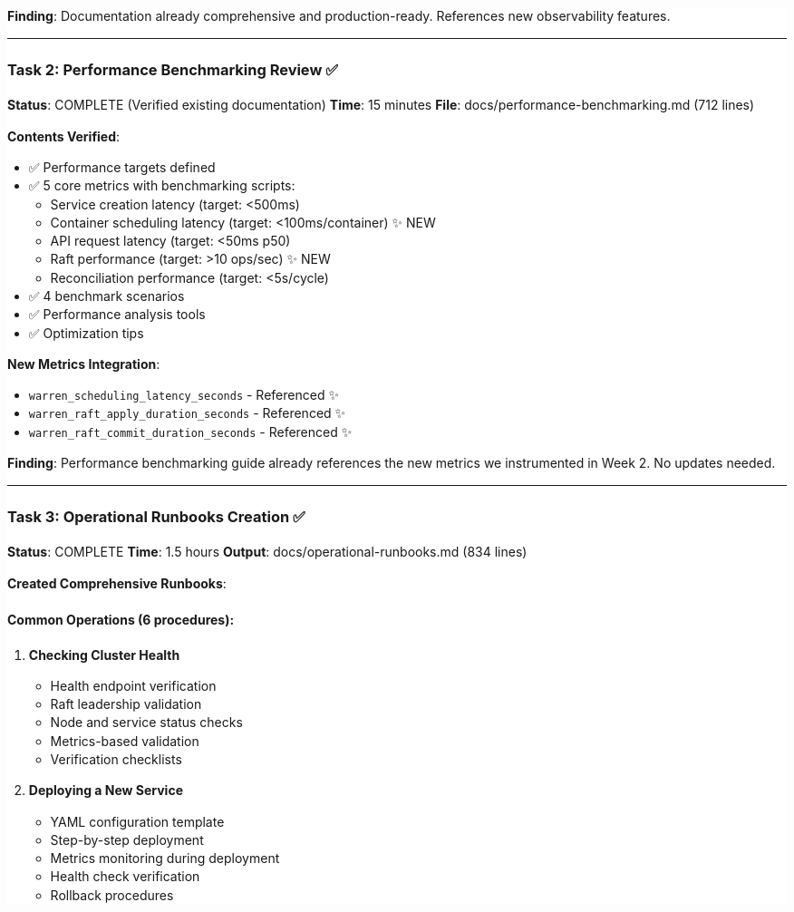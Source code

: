 **Finding**: Documentation already comprehensive and production-ready. References new observability features.

---

### Task 2: Performance Benchmarking Review ✅

**Status**: COMPLETE (Verified existing documentation)
**Time**: 15 minutes
**File**: docs/performance-benchmarking.md (712 lines)

**Contents Verified**:
- ✅ Performance targets defined
- ✅ 5 core metrics with benchmarking scripts:
  - Service creation latency (target: <500ms)
  - Container scheduling latency (target: <100ms/container) ✨ NEW
  - API request latency (target: <50ms p50)
  - Raft performance (target: >10 ops/sec) ✨ NEW
  - Reconciliation performance (target: <5s/cycle)
- ✅ 4 benchmark scenarios
- ✅ Performance analysis tools
- ✅ Optimization tips

**New Metrics Integration**:
- `warren_scheduling_latency_seconds` - Referenced ✨
- `warren_raft_apply_duration_seconds` - Referenced ✨
- `warren_raft_commit_duration_seconds` - Referenced ✨

**Finding**: Performance benchmarking guide already references the new metrics we instrumented in Week 2. No updates needed.

---

### Task 3: Operational Runbooks Creation ✅

**Status**: COMPLETE
**Time**: 1.5 hours
**Output**: docs/operational-runbooks.md (834 lines)

**Created Comprehensive Runbooks**:

#### Common Operations (6 procedures):
1. **Checking Cluster Health**
   - Health endpoint verification
   - Raft leadership validation
   - Node and service status checks
   - Metrics-based validation
   - Verification checklists

2. **Deploying a New Service**
   - YAML configuration template
   - Step-by-step deployment
   - Metrics monitoring during deployment
   - Health check verification
   - Rollback procedures
